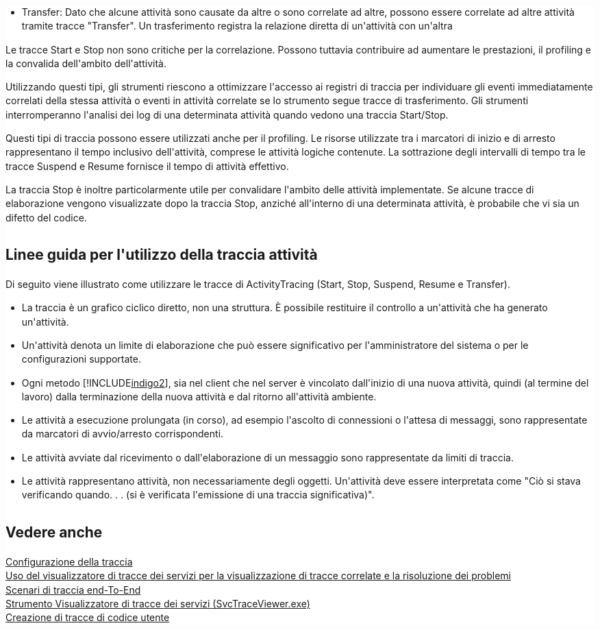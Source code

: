-   Transfer: Dato che alcune attività sono causate da altre o sono correlate ad altre, possono essere correlate ad altre attività tramite tracce "Transfer". Un trasferimento registra la relazione diretta di un'attività con un'altra  
  
 Le tracce Start e Stop non sono critiche per la correlazione. Possono tuttavia contribuire ad aumentare le prestazioni, il profiling e la convalida dell'ambito dell'attività.  
  
 Utilizzando questi tipi, gli strumenti riescono a ottimizzare l'accesso ai registri di traccia per individuare gli eventi immediatamente correlati della stessa attività o eventi in attività correlate se lo strumento segue tracce di trasferimento. Gli strumenti interromperanno l'analisi dei log di una determinata attività quando vedono una traccia Start/Stop.  
  
 Questi tipi di traccia possono essere utilizzati anche per il profiling. Le risorse utilizzate tra i marcatori di inizio e di arresto rappresentano il tempo inclusivo dell'attività, comprese le attività logiche contenute. La sottrazione degli intervalli di tempo tra le tracce Suspend e Resume fornisce il tempo di attività effettivo.  
  
 La traccia Stop è inoltre particolarmente utile per convalidare l'ambito delle attività implementate. Se alcune tracce di elaborazione vengono visualizzate dopo la traccia Stop, anziché all'interno di una determinata attività, è probabile che vi sia un difetto del codice.  
  
## <a name="guidelines-for-using-activity-tracing"></a>Linee guida per l'utilizzo della traccia attività  
 Di seguito viene illustrato come utilizzare le tracce di ActivityTracing (Start, Stop, Suspend, Resume e Transfer).  
  
-   La traccia è un grafico ciclico diretto, non una struttura. È possibile restituire il controllo a un'attività che ha generato un'attività.  
  
-   Un'attività denota un limite di elaborazione che può essere significativo per l'amministratore del sistema o per le configurazioni supportate.  
  
-   Ogni metodo [!INCLUDE[indigo2](../../../../../includes/indigo2-md.md)], sia nel client che nel server è vincolato dall'inizio di una nuova attività, quindi (al termine del lavoro) dalla terminazione della nuova attività e dal ritorno all'attività ambiente.  
  
-   Le attività a esecuzione prolungata (in corso), ad esempio l'ascolto di connessioni o l'attesa di messaggi, sono rappresentate da marcatori di avvio/arresto corrispondenti.  
  
-   Le attività avviate dal ricevimento o dall'elaborazione di un messaggio sono rappresentate da limiti di traccia.  
  
-   Le attività rappresentano attività, non necessariamente degli oggetti. Un'attività deve essere interpretata come "Ciò si stava verificando quando. . . (si è verificata l'emissione di una traccia significativa)".  
  
## <a name="see-also"></a>Vedere anche  
 [Configurazione della traccia](../../../../../docs/framework/wcf/diagnostics/tracing/configuring-tracing.md)  
 [Uso del visualizzatore di tracce dei servizi per la visualizzazione di tracce correlate e la risoluzione dei problemi](../../../../../docs/framework/wcf/diagnostics/tracing/using-service-trace-viewer-for-viewing-correlated-traces-and-troubleshooting.md)  
 [Scenari di traccia end-To-End](../../../../../docs/framework/wcf/diagnostics/tracing/end-to-end-tracing-scenarios.md)  
 [Strumento Visualizzatore di tracce dei servizi (SvcTraceViewer.exe)](../../../../../docs/framework/wcf/service-trace-viewer-tool-svctraceviewer-exe.md)  
 [Creazione di tracce di codice utente](../../../../../docs/framework/wcf/diagnostics/tracing/emitting-user-code-traces.md)
